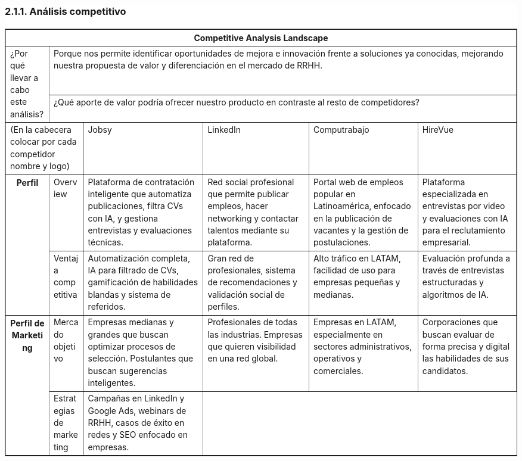 ### **2.1.1. Análisis competitivo**

<TABLE BORDER style="width:100%">
    <tr>
        <th colspan="6">Competitive Analysis Landscape</th>
    </tr>
    <tr>
        <td rowspan="2">
            ¿Por qué llevar a cabo este análisis?
        </td>
        <td colspan="5"> 
        Porque nos permite identificar oportunidades de mejora e innovación frente a soluciones ya conocidas, mejorando nuestra propuesta de valor y diferenciación en el mercado de RRHH.
        </td>
    </tr>
    <tr>
        <td colspan="5">¿Qué aporte de valor podría ofrecer nuestro producto en contraste al resto de competidores?</td>
    </tr>
    <tr>
        <td colspan="2">
            (En la cabecera colocar por cada competidor nombre y logo)
        </td>
        <td>Jobsy</td>
        <td>LinkedIn</td>
        <td>Computrabajo</td>
        <td>HireVue</td>
    </tr>
    <tr>
        <th rowspan="2">Perfil</th>
        <td>Overview</td>
        <td>Plataforma de contratación inteligente que automatiza publicaciones, filtra CVs con IA, y gestiona entrevistas y evaluaciones técnicas.</td>
        <td>Red social profesional que permite publicar empleos, hacer networking y contactar talentos mediante su plataforma.</td>
        <td>Portal web de empleos popular en Latinoamérica, enfocado en la publicación de vacantes y la gestión de postulaciones.</td>
        <td>Plataforma especializada en entrevistas por video y evaluaciones con IA para el reclutamiento empresarial.</td>
    </tr>
    <tr>
        <td>Ventaja competitiva</td>
        <td>Automatización completa, IA para filtrado de CVs, gamificación de habilidades blandas y sistema de referidos.</td>
        <td>Gran red de profesionales, sistema de recomendaciones y validación social de perfiles.</td>
        <td>Alto tráfico en LATAM, facilidad de uso para empresas pequeñas y medianas.</td>
        <td>Evaluación profunda a través de entrevistas estructuradas y algoritmos de IA.</td>
    </tr>
    <tr>
        <th rowspan="2">Perfil de Marketing</th>
        <td>Mercado objetivo</td>
        <td>Empresas medianas y grandes que buscan optimizar procesos de selección. Postulantes que buscan sugerencias inteligentes.</td>
        <td>Profesionales de todas las industrias. Empresas que quieren visibilidad en una red global.</td>
        <td>Empresas en LATAM, especialmente en sectores administrativos, operativos y comerciales.</td>
        <td>Corporaciones que buscan evaluar de forma precisa y digital las habilidades de sus candidatos.</td>
    </tr>
    <tr>
        <td>Estrategias de marketing</td>
        <td>Campañas en LinkedIn y Google Ads, webinars de RRHH, casos de éxito en redes y SEO enfocado en empresas.</td>
